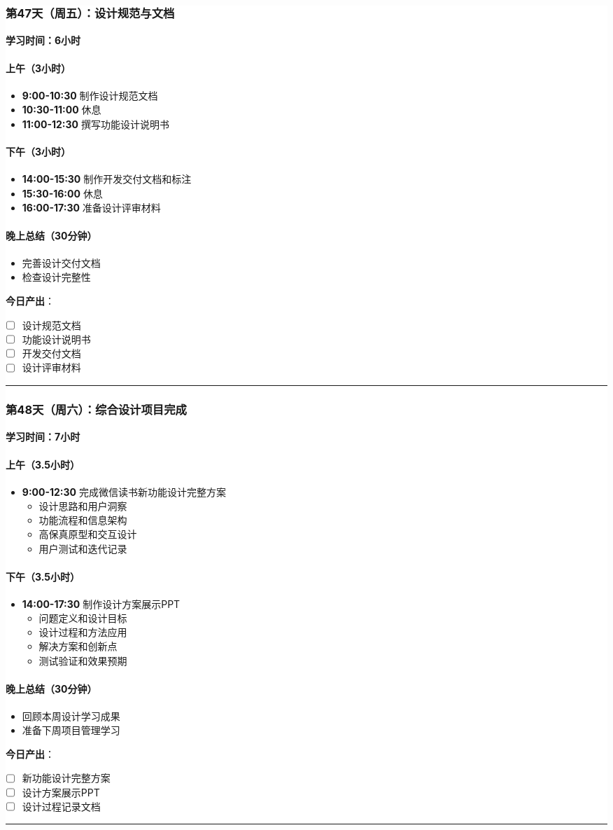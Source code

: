 
### 第47天（周五）：设计规范与文档
**学习时间：6小时**

#### 上午（3小时）
- **9:00-10:30** 制作设计规范文档
- **10:30-11:00** 休息
- **11:00-12:30** 撰写功能设计说明书

#### 下午（3小时）
- **14:00-15:30** 制作开发交付文档和标注
- **15:30-16:00** 休息
- **16:00-17:30** 准备设计评审材料

#### 晚上总结（30分钟）
- 完善设计交付文档
- 检查设计完整性

**今日产出**：
- [ ] 设计规范文档
- [ ] 功能设计说明书
- [ ] 开发交付文档
- [ ] 设计评审材料

---

### 第48天（周六）：综合设计项目完成
**学习时间：7小时**

#### 上午（3.5小时）
- **9:00-12:30** 完成微信读书新功能设计完整方案
  - 设计思路和用户洞察
  - 功能流程和信息架构
  - 高保真原型和交互设计
  - 用户测试和迭代记录

#### 下午（3.5小时）
- **14:00-17:30** 制作设计方案展示PPT
  - 问题定义和设计目标
  - 设计过程和方法应用
  - 解决方案和创新点
  - 测试验证和效果预期

#### 晚上总结（30分钟）
- 回顾本周设计学习成果
- 准备下周项目管理学习

**今日产出**：
- [ ] 新功能设计完整方案
- [ ] 设计方案展示PPT
- [ ] 设计过程记录文档

---